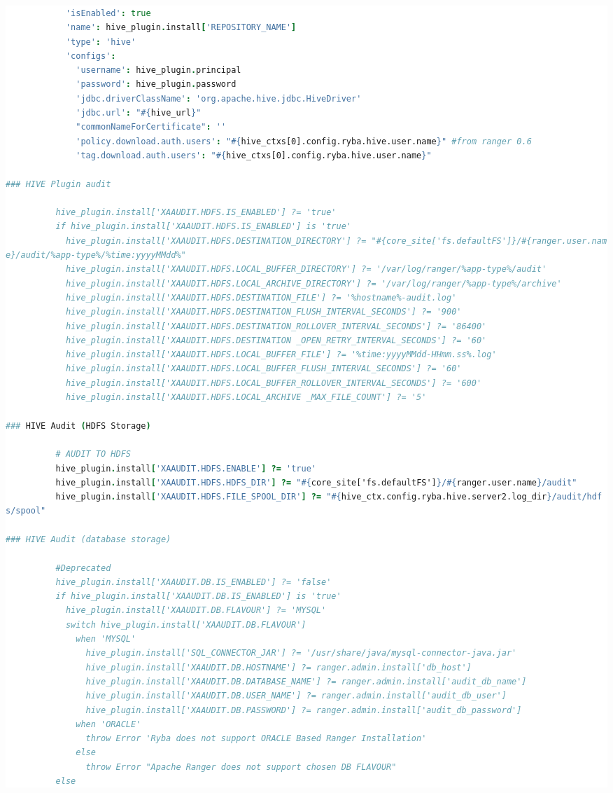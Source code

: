 ```cson
            'isEnabled': true
            'name': hive_plugin.install['REPOSITORY_NAME']
            'type': 'hive'
            'configs':
              'username': hive_plugin.principal 
              'password': hive_plugin.password
              'jdbc.driverClassName': 'org.apache.hive.jdbc.HiveDriver'
              'jdbc.url': "#{hive_url}"
              "commonNameForCertificate": ''
              'policy.download.auth.users': "#{hive_ctxs[0].config.ryba.hive.user.name}" #from ranger 0.6
              'tag.download.auth.users': "#{hive_ctxs[0].config.ryba.hive.user.name}"

### HIVE Plugin audit

          hive_plugin.install['XAAUDIT.HDFS.IS_ENABLED'] ?= 'true'
          if hive_plugin.install['XAAUDIT.HDFS.IS_ENABLED'] is 'true'
            hive_plugin.install['XAAUDIT.HDFS.DESTINATION_DIRECTORY'] ?= "#{core_site['fs.defaultFS']}/#{ranger.user.name}/audit/%app-type%/%time:yyyyMMdd%"
            hive_plugin.install['XAAUDIT.HDFS.LOCAL_BUFFER_DIRECTORY'] ?= '/var/log/ranger/%app-type%/audit'
            hive_plugin.install['XAAUDIT.HDFS.LOCAL_ARCHIVE_DIRECTORY'] ?= '/var/log/ranger/%app-type%/archive'
            hive_plugin.install['XAAUDIT.HDFS.DESTINATION_FILE'] ?= '%hostname%-audit.log'
            hive_plugin.install['XAAUDIT.HDFS.DESTINATION_FLUSH_INTERVAL_SECONDS'] ?= '900'
            hive_plugin.install['XAAUDIT.HDFS.DESTINATION_ROLLOVER_INTERVAL_SECONDS'] ?= '86400'
            hive_plugin.install['XAAUDIT.HDFS.DESTINATION _OPEN_RETRY_INTERVAL_SECONDS'] ?= '60'
            hive_plugin.install['XAAUDIT.HDFS.LOCAL_BUFFER_FILE'] ?= '%time:yyyyMMdd-HHmm.ss%.log'
            hive_plugin.install['XAAUDIT.HDFS.LOCAL_BUFFER_FLUSH_INTERVAL_SECONDS'] ?= '60'
            hive_plugin.install['XAAUDIT.HDFS.LOCAL_BUFFER_ROLLOVER_INTERVAL_SECONDS'] ?= '600'
            hive_plugin.install['XAAUDIT.HDFS.LOCAL_ARCHIVE _MAX_FILE_COUNT'] ?= '5'

### HIVE Audit (HDFS Storage)

          # AUDIT TO HDFS
          hive_plugin.install['XAAUDIT.HDFS.ENABLE'] ?= 'true'
          hive_plugin.install['XAAUDIT.HDFS.HDFS_DIR'] ?= "#{core_site['fs.defaultFS']}/#{ranger.user.name}/audit"
          hive_plugin.install['XAAUDIT.HDFS.FILE_SPOOL_DIR'] ?= "#{hive_ctx.config.ryba.hive.server2.log_dir}/audit/hdfs/spool"

### HIVE Audit (database storage)

          #Deprecated
          hive_plugin.install['XAAUDIT.DB.IS_ENABLED'] ?= 'false'
          if hive_plugin.install['XAAUDIT.DB.IS_ENABLED'] is 'true'
            hive_plugin.install['XAAUDIT.DB.FLAVOUR'] ?= 'MYSQL'
            switch hive_plugin.install['XAAUDIT.DB.FLAVOUR']
              when 'MYSQL'
                hive_plugin.install['SQL_CONNECTOR_JAR'] ?= '/usr/share/java/mysql-connector-java.jar'
                hive_plugin.install['XAAUDIT.DB.HOSTNAME'] ?= ranger.admin.install['db_host']
                hive_plugin.install['XAAUDIT.DB.DATABASE_NAME'] ?= ranger.admin.install['audit_db_name']
                hive_plugin.install['XAAUDIT.DB.USER_NAME'] ?= ranger.admin.install['audit_db_user']
                hive_plugin.install['XAAUDIT.DB.PASSWORD'] ?= ranger.admin.install['audit_db_password']
              when 'ORACLE'
                throw Error 'Ryba does not support ORACLE Based Ranger Installation'
              else
                throw Error "Apache Ranger does not support chosen DB FLAVOUR"
          else
```

[hdfs-repository]: (http://docs.hortonworks.com/HDPDocuments/HDP2/HDP-2.4.0/bk_Ranger_User_Guide/content/hdfs_repository.html)
[ryba-cluster-conf]: https://github.com/ryba-io/ryba-cluster/blob/master/conf/config.coffee
[ranger-upgrade-24-25]: http://docs.hortonworks.com/HDPDocuments/HDP2/HDP-2.5.0/bk_command-line-upgrade/content/upgrade-ranger_24.html